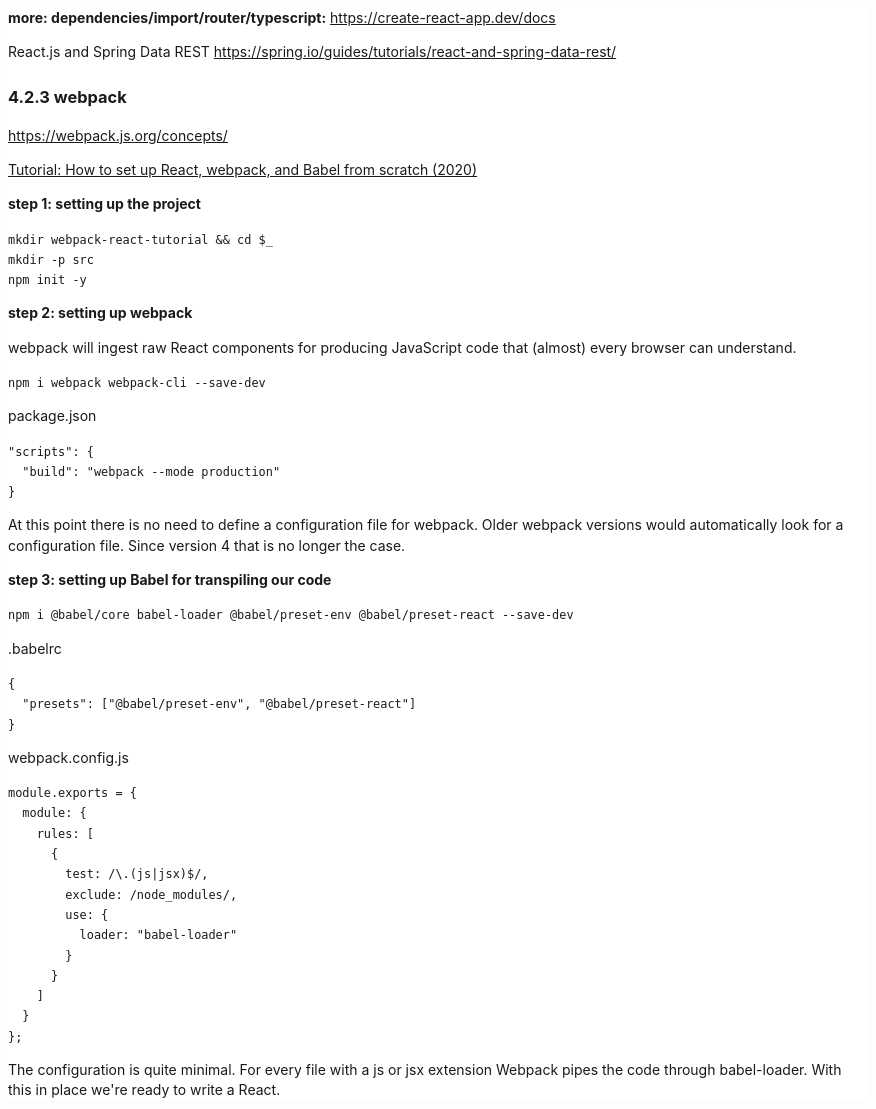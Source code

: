 **more: dependencies/import/router/typescript:**
https://create-react-app.dev/docs

React.js and Spring Data REST
https://spring.io/guides/tutorials/react-and-spring-data-rest/

### 4.2.3 webpack

https://webpack.js.org/concepts/

[Tutorial: How to set up React, webpack, and Babel from scratch (2020)](https://www.valentinog.com/blog/babel/)

**step 1: setting up the project**
```
mkdir webpack-react-tutorial && cd $_
mkdir -p src
npm init -y
```

**step 2: setting up webpack**

webpack will ingest raw React components for producing JavaScript code that (almost) every browser can understand.
```
npm i webpack webpack-cli --save-dev
```
package.json
```
"scripts": {
  "build": "webpack --mode production"
}
```
At this point there is no need to define a configuration file for webpack. Older webpack versions would automatically look for a configuration file. Since version 4 that is no longer the case.

**step 3: setting up Babel for transpiling our code**
```
npm i @babel/core babel-loader @babel/preset-env @babel/preset-react --save-dev
```
.babelrc
```
{
  "presets": ["@babel/preset-env", "@babel/preset-react"]
}
```

webpack.config.js
```
module.exports = {
  module: {
    rules: [
      {
        test: /\.(js|jsx)$/,
        exclude: /node_modules/,
        use: {
          loader: "babel-loader"
        }
      }
    ]
  }
};
```
The configuration is quite minimal. For every file with a js or jsx extension Webpack pipes the code through babel-loader. With this in place we're ready to write a React.
